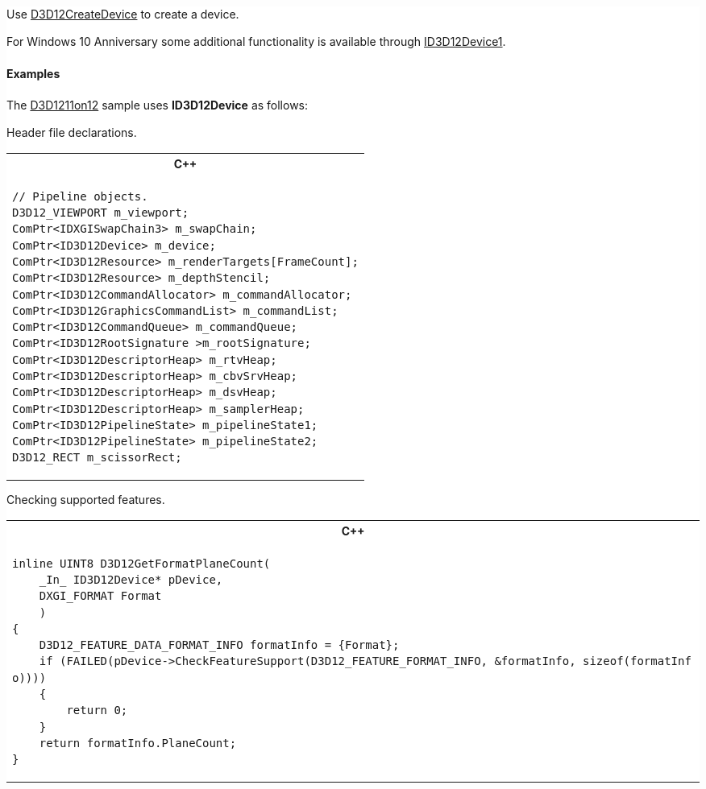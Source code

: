 

Use <a href="https://msdn.microsoft.com/F403D730-CBD4-4AE0-86F6-8CE122E82CB4">D3D12CreateDevice</a> to create a device. 

For Windows 10 Anniversary some additional functionality is available through <a href="https://msdn.microsoft.com/7650C695-3F46-405A-9976-A4A50FFAD567">ID3D12Device1</a>.


#### Examples

The <a href="https://msdn.microsoft.com/4C4475D4-534F-484F-8D60-9ACEA09AC109">D3D1211on12</a> sample uses <b>ID3D12Device</b> as follows:

Header file declarations.

<div class="code"><span codelanguage="ManagedCPlusPlus"><table>
<tr>
<th>C++</th>
</tr>
<tr>
<td>
<pre>// Pipeline objects.
D3D12_VIEWPORT m_viewport;
ComPtr&lt;IDXGISwapChain3&gt; m_swapChain;
ComPtr&lt;ID3D12Device&gt; m_device;
ComPtr&lt;ID3D12Resource&gt; m_renderTargets[FrameCount];
ComPtr&lt;ID3D12Resource&gt; m_depthStencil;
ComPtr&lt;ID3D12CommandAllocator&gt; m_commandAllocator;
ComPtr&lt;ID3D12GraphicsCommandList&gt; m_commandList;
ComPtr&lt;ID3D12CommandQueue&gt; m_commandQueue;
ComPtr&lt;ID3D12RootSignature &gt;m_rootSignature;
ComPtr&lt;ID3D12DescriptorHeap&gt; m_rtvHeap;
ComPtr&lt;ID3D12DescriptorHeap&gt; m_cbvSrvHeap;
ComPtr&lt;ID3D12DescriptorHeap&gt; m_dsvHeap;
ComPtr&lt;ID3D12DescriptorHeap&gt; m_samplerHeap;
ComPtr&lt;ID3D12PipelineState&gt; m_pipelineState1;
ComPtr&lt;ID3D12PipelineState&gt; m_pipelineState2;
D3D12_RECT m_scissorRect;
</pre>
</td>
</tr>
</table></span></div>
Checking supported features.

<div class="code"><span codelanguage="ManagedCPlusPlus"><table>
<tr>
<th>C++</th>
</tr>
<tr>
<td>
<pre>inline UINT8 D3D12GetFormatPlaneCount(
    _In_ ID3D12Device* pDevice,
    DXGI_FORMAT Format
    )
{
    D3D12_FEATURE_DATA_FORMAT_INFO formatInfo = {Format};
    if (FAILED(pDevice-&gt;CheckFeatureSupport(D3D12_FEATURE_FORMAT_INFO, &amp;formatInfo, sizeof(formatInfo))))
    {
        return 0;
    }
    return formatInfo.PlaneCount;
}
</pre>
</td>
</tr>